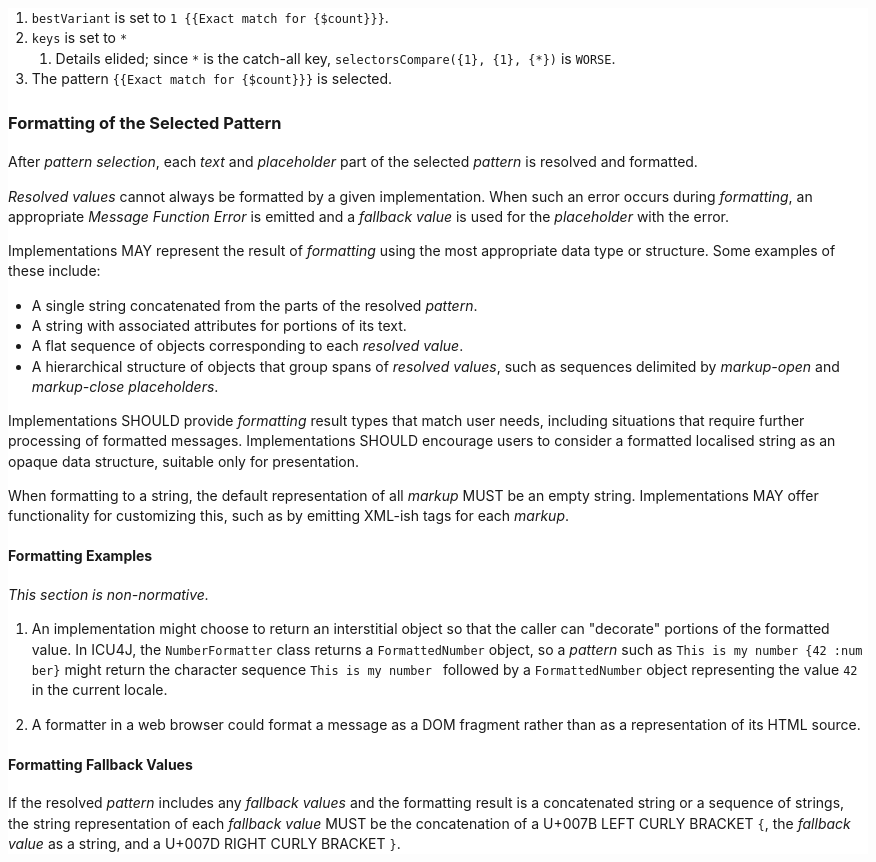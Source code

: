    1. `bestVariant` is set to `1 {{Exact match for {$count}}}`.
1. `keys` is set to `*`
   1. Details elided; since `*` is the catch-all key,
      `selectorsCompare({1}, {1}, {*})` is `WORSE`.
1. The pattern `{{Exact match for {$count}}}` is selected.

### Formatting of the Selected Pattern

After _pattern selection_,
each _text_ and _placeholder_ part of the selected _pattern_ is resolved and formatted.

_Resolved values_ cannot always be formatted by a given implementation.
When such an error occurs during _formatting_,
an appropriate _Message Function Error_ is emitted and
a _fallback value_ is used for the _placeholder_ with the error.

Implementations MAY represent the result of _formatting_ using the most
appropriate data type or structure. Some examples of these include:

- A single string concatenated from the parts of the resolved _pattern_.
- A string with associated attributes for portions of its text.
- A flat sequence of objects corresponding to each _resolved value_.
- A hierarchical structure of objects that group spans of _resolved values_,
  such as sequences delimited by _markup-open_ and _markup-close_ _placeholders_.

Implementations SHOULD provide _formatting_ result types that match user needs,
including situations that require further processing of formatted messages.
Implementations SHOULD encourage users to consider a formatted localised string
as an opaque data structure, suitable only for presentation.

When formatting to a string, the default representation of all _markup_
MUST be an empty string.
Implementations MAY offer functionality for customizing this,
such as by emitting XML-ish tags for each _markup_.

#### Formatting Examples

_This section is non-normative._

1. An implementation might choose to return an interstitial object
   so that the caller can "decorate" portions of the formatted value.
   In ICU4J, the `NumberFormatter` class returns a `FormattedNumber` object,
   so a _pattern_ such as `This is my number {42 :number}` might return
   the character sequence `This is my number `
   followed by a `FormattedNumber` object representing the value `42` in the current locale.

2. A formatter in a web browser could format a message as a DOM fragment
   rather than as a representation of its HTML source.

#### Formatting Fallback Values

If the resolved _pattern_ includes any _fallback values_
and the formatting result is a concatenated string or a sequence of strings,
the string representation of each _fallback value_ MUST be the concatenation of
a U+007B LEFT CURLY BRACKET `{`,
the _fallback value_ as a string,
and a U+007D RIGHT CURLY BRACKET `}`.

